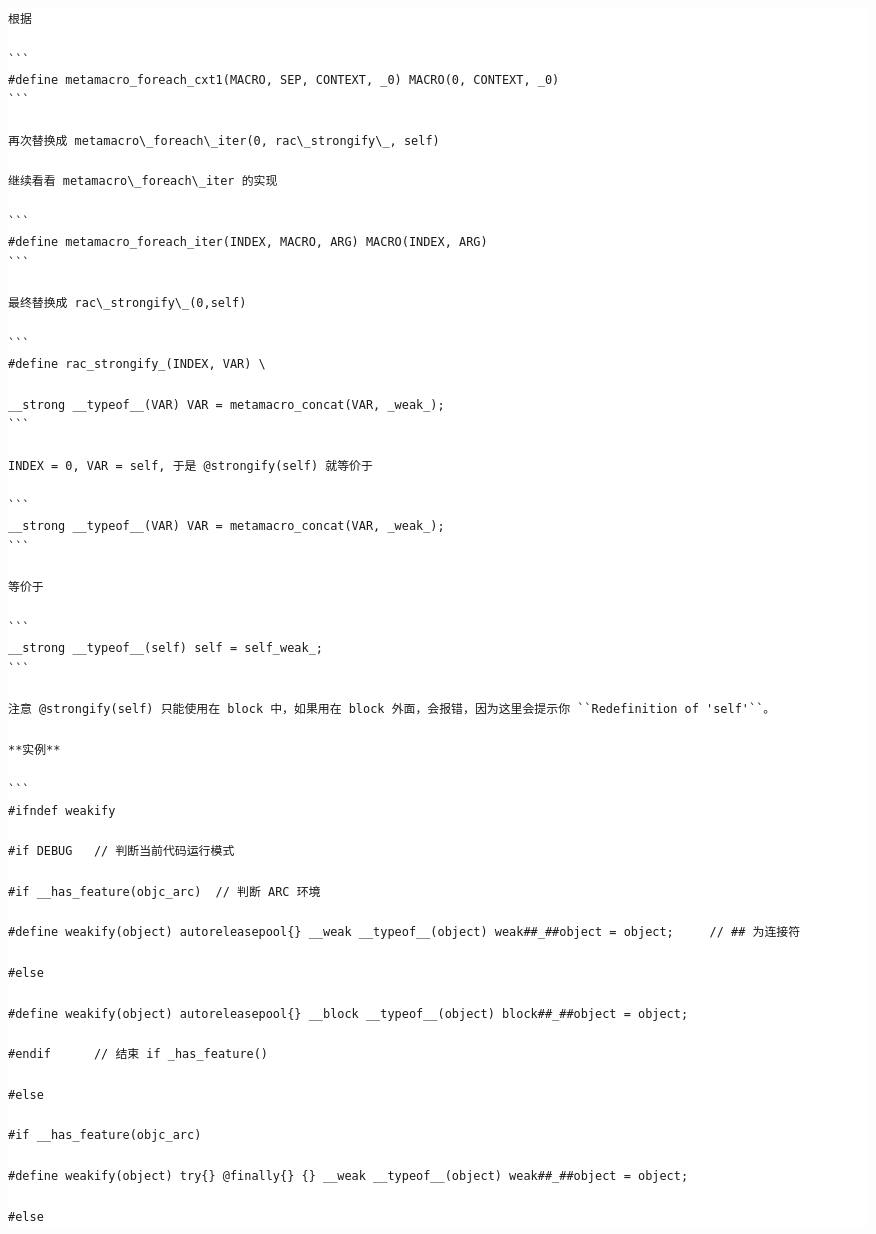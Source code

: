 	根据
	
	```
	#define metamacro_foreach_cxt1(MACRO, SEP, CONTEXT, _0) MACRO(0, CONTEXT, _0)
	```
	
	再次替换成 metamacro\_foreach\_iter(0, rac\_strongify\_, self)
	
	继续看看 metamacro\_foreach\_iter 的实现
	
	```
	#define metamacro_foreach_iter(INDEX, MACRO, ARG) MACRO(INDEX, ARG)
	```
	
	最终替换成 rac\_strongify\_(0,self)
	
	```
	#define rac_strongify_(INDEX, VAR) \
	
	__strong __typeof__(VAR) VAR = metamacro_concat(VAR, _weak_);
	```
	
	INDEX = 0, VAR = self, 于是 @strongify(self) 就等价于
	
	```
	__strong __typeof__(VAR) VAR = metamacro_concat(VAR, _weak_);
	```
	
	等价于
	
	```
	__strong __typeof__(self) self = self_weak_;
	```
	
	注意 @strongify(self) 只能使用在 block 中，如果用在 block 外面，会报错，因为这里会提示你 ``Redefinition of 'self'``。
	
	**实例**
	
	```
	#ifndef weakify
	
	#if DEBUG   // 判断当前代码运行模式
	
	#if __has_feature(objc_arc)  // 判断 ARC 环境
	
	#define weakify(object) autoreleasepool{} __weak __typeof__(object) weak##_##object = object;     // ## 为连接符
	
	#else
	
	#define weakify(object) autoreleasepool{} __block __typeof__(object) block##_##object = object;
	
	#endif      // 结束 if _has_feature()
	
	#else
	
	#if __has_feature(objc_arc)
	
	#define weakify(object) try{} @finally{} {} __weak __typeof__(object) weak##_##object = object;
	
	#else
	